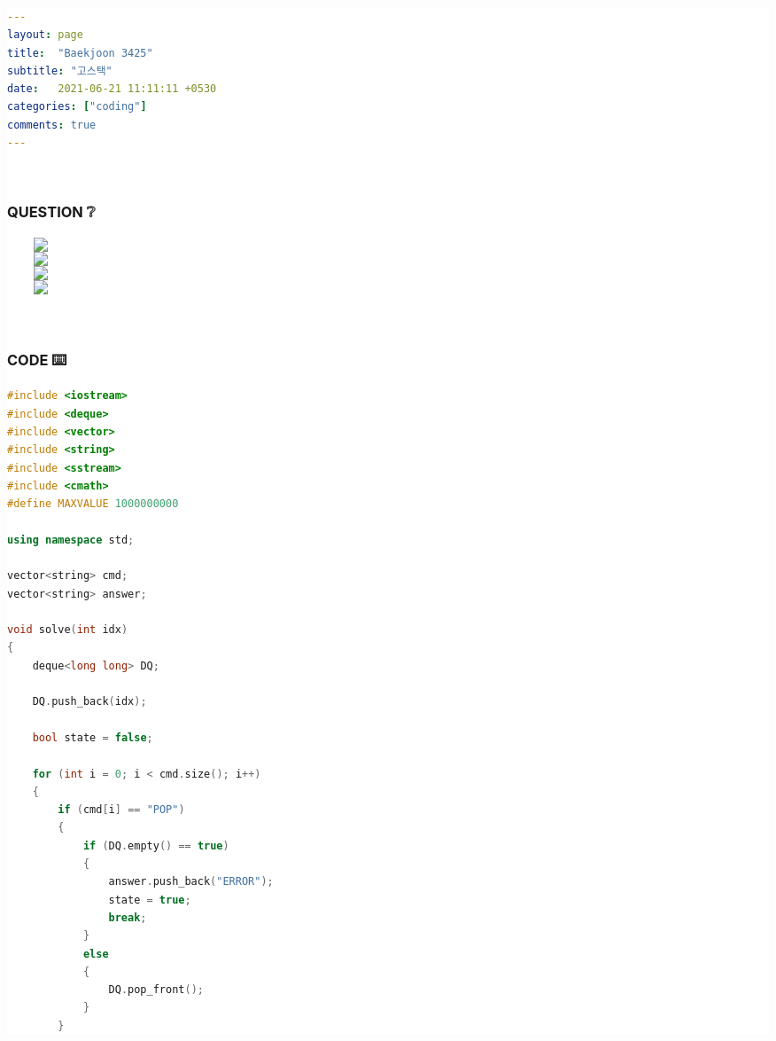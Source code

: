 ```yaml
---
layout: page
title:  "Baekjoon 3425"
subtitle: "고스택"
date:   2021-06-21 11:11:11 +0530
categories: ["coding"]
comments: true
---
```


<br>

### QUESTION ❔

<img src="{{ '/assets/baekjoon/3425.jpg' }}" style="width: 800px; height: auto; margin-left: auto; margin-right: auto; display: block;">
<img src="{{ '/assets/baekjoon/3425a.jpg' }}" style="width: 800px; height: auto; margin-left: auto; margin-right: auto; display: block;">
<img src="{{ '/assets/baekjoon/3425b.jpg' }}" style="width: 800px; height: auto; margin-left: auto; margin-right: auto; display: block;">
<img src="{{ '/assets/baekjoon/3425c.jpg' }}" style="width: 800px; height: auto; margin-left: auto; margin-right: auto; display: block;">  

<br>
<br>

### CODE ⌨️

```c++
#include <iostream>
#include <deque>
#include <vector>
#include <string>
#include <sstream>
#include <cmath>
#define MAXVALUE 1000000000

using namespace std;

vector<string> cmd;
vector<string> answer;

void solve(int idx)
{
	deque<long long> DQ;

	DQ.push_back(idx);

	bool state = false;

	for (int i = 0; i < cmd.size(); i++)
	{
		if (cmd[i] == "POP")
		{
			if (DQ.empty() == true)
			{
				answer.push_back("ERROR");
				state = true;
				break;
			}
			else
			{
				DQ.pop_front();
			}
		}
```

[link]: https://www.acmicpc.net/problem/3425